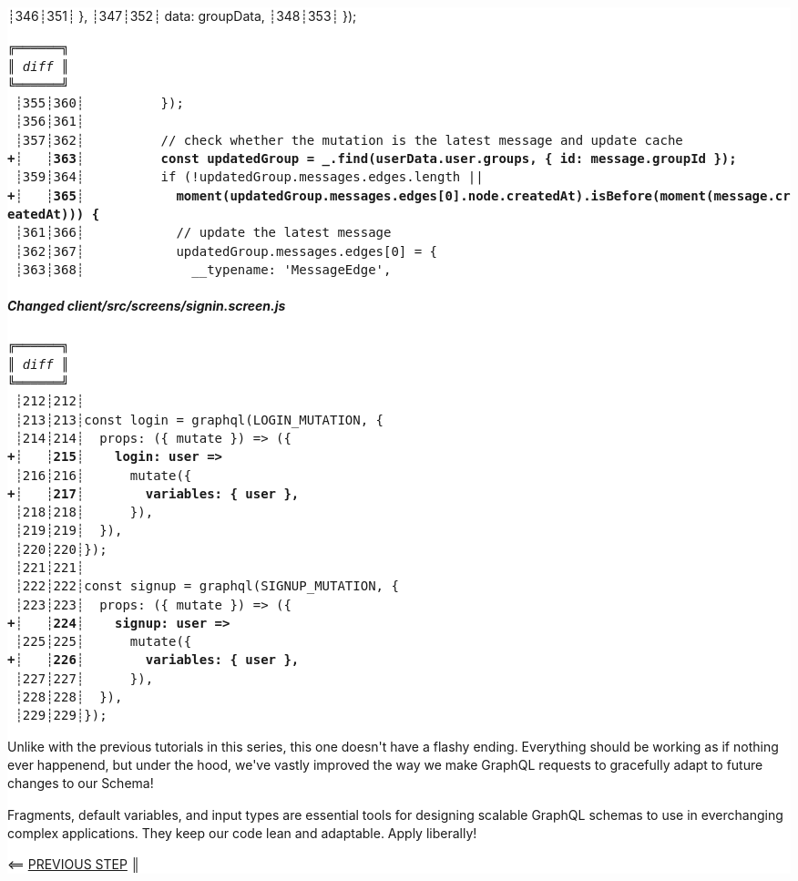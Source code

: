  ┊346┊351┊            },
 ┊347┊352┊            data: groupData,
 ┊348┊353┊          });
</pre>
<pre>
<i>╔══════╗</i>
<i>║ diff ║</i>
<i>╚══════╝</i>
 ┊355┊360┊          });
 ┊356┊361┊
 ┊357┊362┊          // check whether the mutation is the latest message and update cache
<b>+┊   ┊363┊          const updatedGroup &#x3D; _.find(userData.user.groups, { id: message.groupId });</b>
 ┊359┊364┊          if (!updatedGroup.messages.edges.length ||
<b>+┊   ┊365┊            moment(updatedGroup.messages.edges[0].node.createdAt).isBefore(moment(message.createdAt))) {</b>
 ┊361┊366┊            // update the latest message
 ┊362┊367┊            updatedGroup.messages.edges[0] &#x3D; {
 ┊363┊368┊              __typename: &#x27;MessageEdge&#x27;,
</pre>

##### Changed client&#x2F;src&#x2F;screens&#x2F;signin.screen.js
<pre>
<i>╔══════╗</i>
<i>║ diff ║</i>
<i>╚══════╝</i>
 ┊212┊212┊
 ┊213┊213┊const login &#x3D; graphql(LOGIN_MUTATION, {
 ┊214┊214┊  props: ({ mutate }) &#x3D;&gt; ({
<b>+┊   ┊215┊    login: user &#x3D;&gt;</b>
 ┊216┊216┊      mutate({
<b>+┊   ┊217┊        variables: { user },</b>
 ┊218┊218┊      }),
 ┊219┊219┊  }),
 ┊220┊220┊});
 ┊221┊221┊
 ┊222┊222┊const signup &#x3D; graphql(SIGNUP_MUTATION, {
 ┊223┊223┊  props: ({ mutate }) &#x3D;&gt; ({
<b>+┊   ┊224┊    signup: user &#x3D;&gt;</b>
 ┊225┊225┊      mutate({
<b>+┊   ┊226┊        variables: { user },</b>
 ┊227┊227┊      }),
 ┊228┊228┊  }),
 ┊229┊229┊});
</pre>

[}]: #

Unlike with the previous tutorials in this series, this one doesn't have a flashy ending. Everything should be working as if nothing ever happenend, but under the hood, we've vastly improved the way we make GraphQL requests to gracefully adapt to future changes to our Schema! 

Fragments, default variables, and input types are essential tools for designing scalable GraphQL schemas to use in everchanging complex applications. They keep our code lean and adaptable. Apply liberally!

[//]: # (foot-start)

[{]: <helper> (navStep)

⟸ <a href="step7.md">PREVIOUS STEP</a> <b>║</b>

[}]: #


[//]: # (head-end)
[{]: <helper> (diffStep 8.1)
[{]: <helper> (diffStep 8.2)
[{]: <helper> (diffStep 8.3)
[{]: <helper> (diffStep 8.4)
[{]: <helper> (diffStep 8.5 files="client/src/graphql/group.fragment.js")
[{]: <helper> (diffStep 8.5 files="client/src/graphql/group.query.js,client/src/graphql/create-group.mutation.js,client/src/graphql/group-added.subscription.js")
[{]: <helper> (diffStep 8.5 files="client/src/graphql/login.mutation.js,client/src/graphql/signup.mutation.js,client/src/graphql/create-message.mutation.js")
[{]: <helper> (diffStep 8.6)